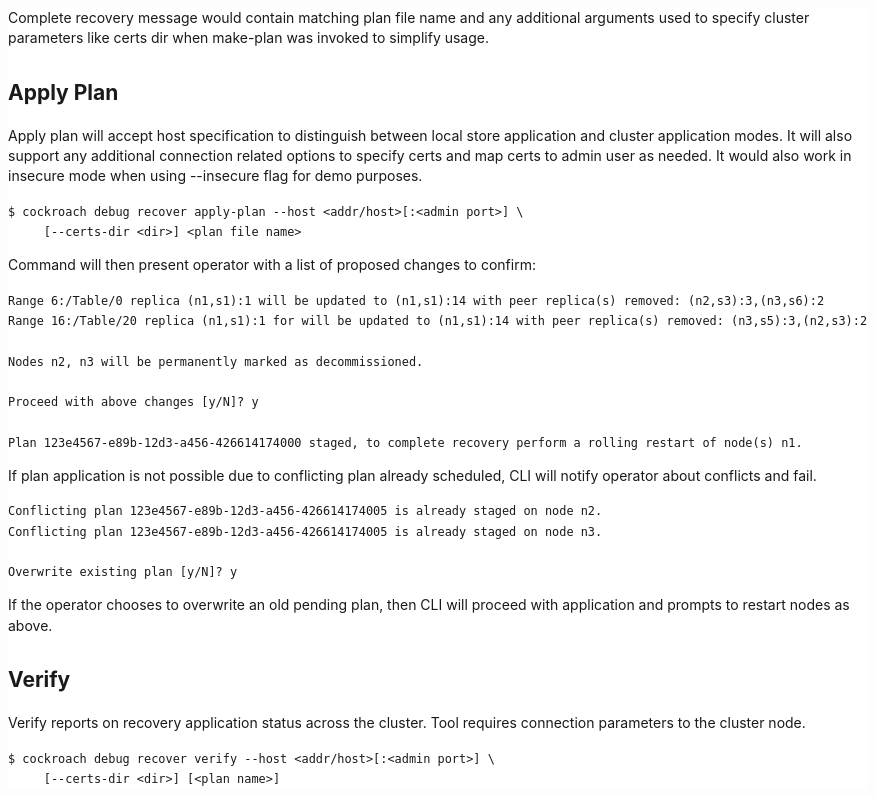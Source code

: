Complete recovery message would contain matching plan file name and any
additional arguments used to specify cluster parameters like certs dir when
make-plan was invoked to simplify usage.

## Apply Plan

Apply plan will accept host specification to distinguish between local store
application and cluster application modes. It will also support any additional
connection related options to specify certs and map certs to admin user as
needed. It would also work in insecure mode when using --insecure flag for demo
purposes.

```
$ cockroach debug recover apply-plan --host <addr/host>[:<admin port>] \
     [--certs-dir <dir>] <plan file name>
```

Command will then present operator with a list of proposed changes to confirm:

```
Range 6:/Table/0 replica (n1,s1):1 will be updated to (n1,s1):14 with peer replica(s) removed: (n2,s3):3,(n3,s6):2
Range 16:/Table/20 replica (n1,s1):1 for will be updated to (n1,s1):14 with peer replica(s) removed: (n3,s5):3,(n2,s3):2

Nodes n2, n3 will be permanently marked as decommissioned.

Proceed with above changes [y/N]? y

Plan 123e4567-e89b-12d3-a456-426614174000 staged, to complete recovery perform a rolling restart of node(s) n1.
```

If plan application is not possible due to conflicting plan already scheduled,
CLI will notify operator about conflicts and fail.

```
Conflicting plan 123e4567-e89b-12d3-a456-426614174005 is already staged on node n2.
Conflicting plan 123e4567-e89b-12d3-a456-426614174005 is already staged on node n3.

Overwrite existing plan [y/N]? y
```

If the operator chooses to overwrite an old pending plan, then CLI will proceed
with application and prompts to restart nodes as above.

## Verify

Verify reports on recovery application status across the cluster. Tool requires
connection parameters to the cluster node.

```
$ cockroach debug recover verify --host <addr/host>[:<admin port>] \ 
     [--certs-dir <dir>] [<plan name>]
```
